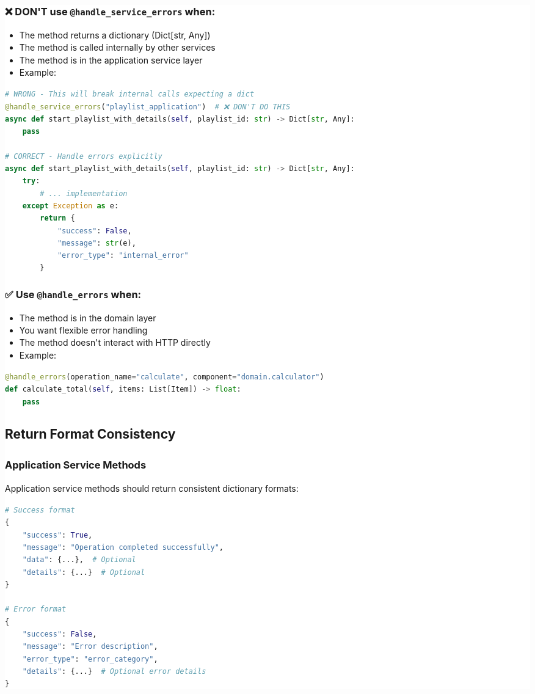 ### ❌ DON'T use `@handle_service_errors` when:
- The method returns a dictionary (Dict[str, Any])
- The method is called internally by other services
- The method is in the application service layer
- Example:
```python
# WRONG - This will break internal calls expecting a dict
@handle_service_errors("playlist_application")  # ❌ DON'T DO THIS
async def start_playlist_with_details(self, playlist_id: str) -> Dict[str, Any]:
    pass

# CORRECT - Handle errors explicitly
async def start_playlist_with_details(self, playlist_id: str) -> Dict[str, Any]:
    try:
        # ... implementation
    except Exception as e:
        return {
            "success": False,
            "message": str(e),
            "error_type": "internal_error"
        }
```

### ✅ Use `@handle_errors` when:
- The method is in the domain layer
- You want flexible error handling
- The method doesn't interact with HTTP directly
- Example:
```python
@handle_errors(operation_name="calculate", component="domain.calculator")
def calculate_total(self, items: List[Item]) -> float:
    pass
```

## Return Format Consistency

### Application Service Methods
Application service methods should return consistent dictionary formats:

```python
# Success format
{
    "success": True,
    "message": "Operation completed successfully",
    "data": {...},  # Optional
    "details": {...}  # Optional
}

# Error format
{
    "success": False,
    "message": "Error description",
    "error_type": "error_category",
    "details": {...}  # Optional error details
}
```
